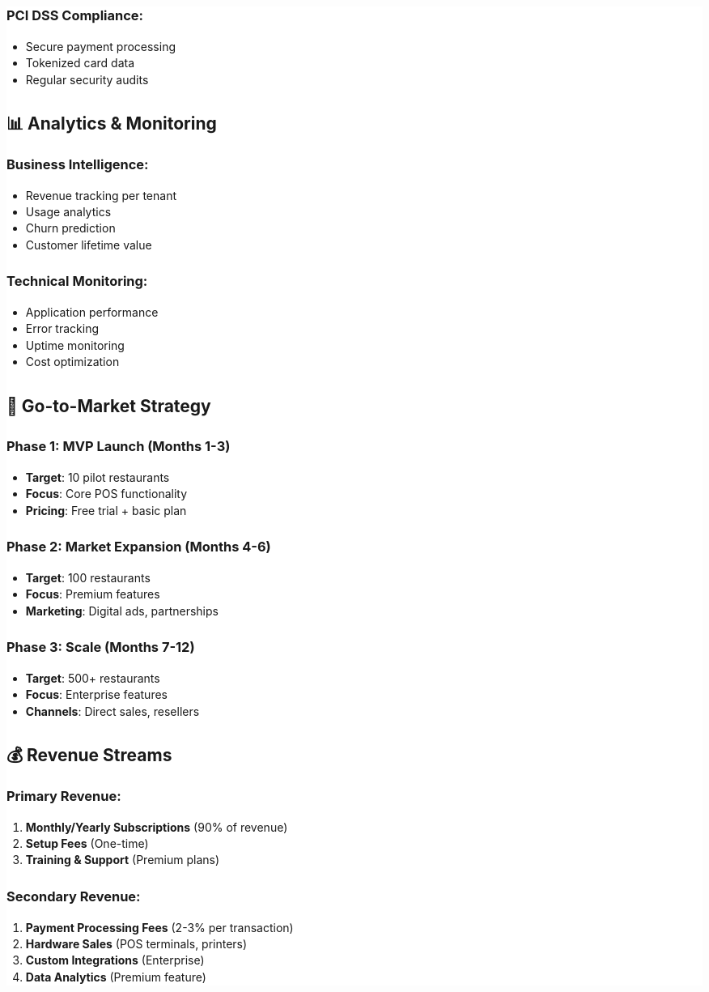 ### **PCI DSS Compliance:**
- Secure payment processing
- Tokenized card data
- Regular security audits

## 📊 **Analytics & Monitoring**

### **Business Intelligence:**
- Revenue tracking per tenant
- Usage analytics
- Churn prediction
- Customer lifetime value

### **Technical Monitoring:**
- Application performance
- Error tracking
- Uptime monitoring
- Cost optimization

## 🚀 **Go-to-Market Strategy**

### **Phase 1: MVP Launch (Months 1-3)**
- **Target**: 10 pilot restaurants
- **Focus**: Core POS functionality
- **Pricing**: Free trial + basic plan

### **Phase 2: Market Expansion (Months 4-6)**
- **Target**: 100 restaurants
- **Focus**: Premium features
- **Marketing**: Digital ads, partnerships

### **Phase 3: Scale (Months 7-12)**
- **Target**: 500+ restaurants
- **Focus**: Enterprise features
- **Channels**: Direct sales, resellers

## 💰 **Revenue Streams**

### **Primary Revenue:**
1. **Monthly/Yearly Subscriptions** (90% of revenue)
2. **Setup Fees** (One-time)
3. **Training & Support** (Premium plans)

### **Secondary Revenue:**
1. **Payment Processing Fees** (2-3% per transaction)
2. **Hardware Sales** (POS terminals, printers)
3. **Custom Integrations** (Enterprise)
4. **Data Analytics** (Premium feature)
